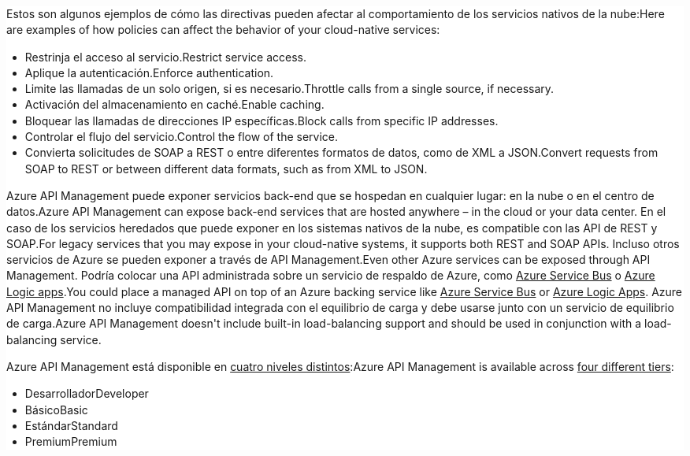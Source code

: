 <span data-ttu-id="aadc4-217">Estos son algunos ejemplos de cómo las directivas pueden afectar al comportamiento de los servicios nativos de la nube:</span><span class="sxs-lookup"><span data-stu-id="aadc4-217">Here are examples of how policies can affect the behavior of your cloud-native services:</span></span>  

- <span data-ttu-id="aadc4-218">Restrinja el acceso al servicio.</span><span class="sxs-lookup"><span data-stu-id="aadc4-218">Restrict service access.</span></span>
- <span data-ttu-id="aadc4-219">Aplique la autenticación.</span><span class="sxs-lookup"><span data-stu-id="aadc4-219">Enforce authentication.</span></span>  
- <span data-ttu-id="aadc4-220">Limite las llamadas de un solo origen, si es necesario.</span><span class="sxs-lookup"><span data-stu-id="aadc4-220">Throttle calls from a single source, if necessary.</span></span>
- <span data-ttu-id="aadc4-221">Activación del almacenamiento en caché.</span><span class="sxs-lookup"><span data-stu-id="aadc4-221">Enable caching.</span></span>
- <span data-ttu-id="aadc4-222">Bloquear las llamadas de direcciones IP específicas.</span><span class="sxs-lookup"><span data-stu-id="aadc4-222">Block calls from specific IP addresses.</span></span>
- <span data-ttu-id="aadc4-223">Controlar el flujo del servicio.</span><span class="sxs-lookup"><span data-stu-id="aadc4-223">Control the flow of the service.</span></span>
- <span data-ttu-id="aadc4-224">Convierta solicitudes de SOAP a REST o entre diferentes formatos de datos, como de XML a JSON.</span><span class="sxs-lookup"><span data-stu-id="aadc4-224">Convert requests from SOAP to REST or between different data formats, such as from XML to JSON.</span></span>

<span data-ttu-id="aadc4-225">Azure API Management puede exponer servicios back-end que se hospedan en cualquier lugar: en la nube o en el centro de datos.</span><span class="sxs-lookup"><span data-stu-id="aadc4-225">Azure API Management can expose back-end services that are hosted anywhere – in the cloud or your data center.</span></span> <span data-ttu-id="aadc4-226">En el caso de los servicios heredados que puede exponer en los sistemas nativos de la nube, es compatible con las API de REST y SOAP.</span><span class="sxs-lookup"><span data-stu-id="aadc4-226">For legacy services that you may expose in your cloud-native systems, it supports both REST and SOAP APIs.</span></span> <span data-ttu-id="aadc4-227">Incluso otros servicios de Azure se pueden exponer a través de API Management.</span><span class="sxs-lookup"><span data-stu-id="aadc4-227">Even other Azure services can be exposed through API Management.</span></span> <span data-ttu-id="aadc4-228">Podría colocar una API administrada sobre un servicio de respaldo de Azure, como [Azure Service Bus](https://azure.microsoft.com/services/service-bus/) o [Azure Logic apps](https://azure.microsoft.com/services/logic-apps/).</span><span class="sxs-lookup"><span data-stu-id="aadc4-228">You could place a managed API on top of an Azure backing service like [Azure Service Bus](https://azure.microsoft.com/services/service-bus/) or [Azure Logic Apps](https://azure.microsoft.com/services/logic-apps/).</span></span> <span data-ttu-id="aadc4-229">Azure API Management no incluye compatibilidad integrada con el equilibrio de carga y debe usarse junto con un servicio de equilibrio de carga.</span><span class="sxs-lookup"><span data-stu-id="aadc4-229">Azure API Management doesn't include built-in load-balancing support and should be used in conjunction with a load-balancing service.</span></span>

<span data-ttu-id="aadc4-230">Azure API Management está disponible en [cuatro niveles distintos](https://azure.microsoft.com/pricing/details/api-management/):</span><span class="sxs-lookup"><span data-stu-id="aadc4-230">Azure API Management is available across [four different tiers](https://azure.microsoft.com/pricing/details/api-management/):</span></span>

- <span data-ttu-id="aadc4-231">Desarrollador</span><span class="sxs-lookup"><span data-stu-id="aadc4-231">Developer</span></span>
- <span data-ttu-id="aadc4-232">Básico</span><span class="sxs-lookup"><span data-stu-id="aadc4-232">Basic</span></span>
- <span data-ttu-id="aadc4-233">Estándar</span><span class="sxs-lookup"><span data-stu-id="aadc4-233">Standard</span></span>
- <span data-ttu-id="aadc4-234">Premium</span><span class="sxs-lookup"><span data-stu-id="aadc4-234">Premium</span></span>
